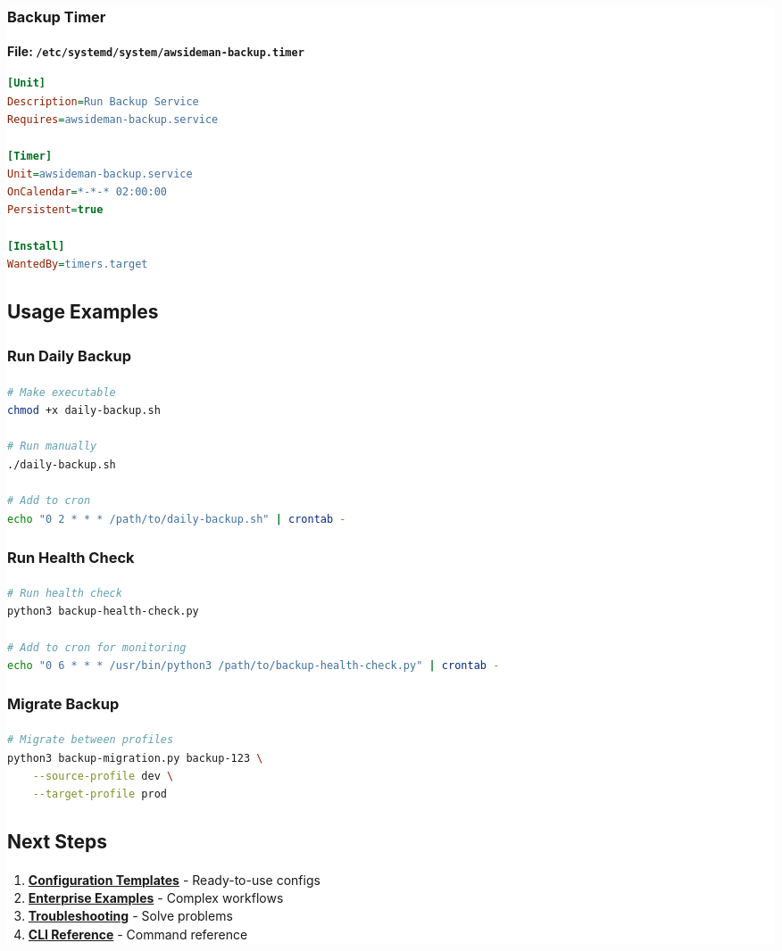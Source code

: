 ### Backup Timer

**File: `/etc/systemd/system/awsideman-backup.timer`**
```ini
[Unit]
Description=Run Backup Service
Requires=awsideman-backup.service

[Timer]
Unit=awsideman-backup.service
OnCalendar=*-*-* 02:00:00
Persistent=true

[Install]
WantedBy=timers.target
```

## Usage Examples

### Run Daily Backup
```bash
# Make executable
chmod +x daily-backup.sh

# Run manually
./daily-backup.sh

# Add to cron
echo "0 2 * * * /path/to/daily-backup.sh" | crontab -
```

### Run Health Check
```bash
# Run health check
python3 backup-health-check.py

# Add to cron for monitoring
echo "0 6 * * * /usr/bin/python3 /path/to/backup-health-check.py" | crontab -
```

### Migrate Backup
```bash
# Migrate between profiles
python3 backup-migration.py backup-123 \
    --source-profile dev \
    --target-profile prod
```

## Next Steps

1. **[Configuration Templates](configuration-templates.md)** - Ready-to-use configs
2. **[Enterprise Examples](enterprise-examples.md)** - Complex workflows
3. **[Troubleshooting](../troubleshooting.md)** - Solve problems
4. **[CLI Reference](../cli-reference.md)** - Command reference
